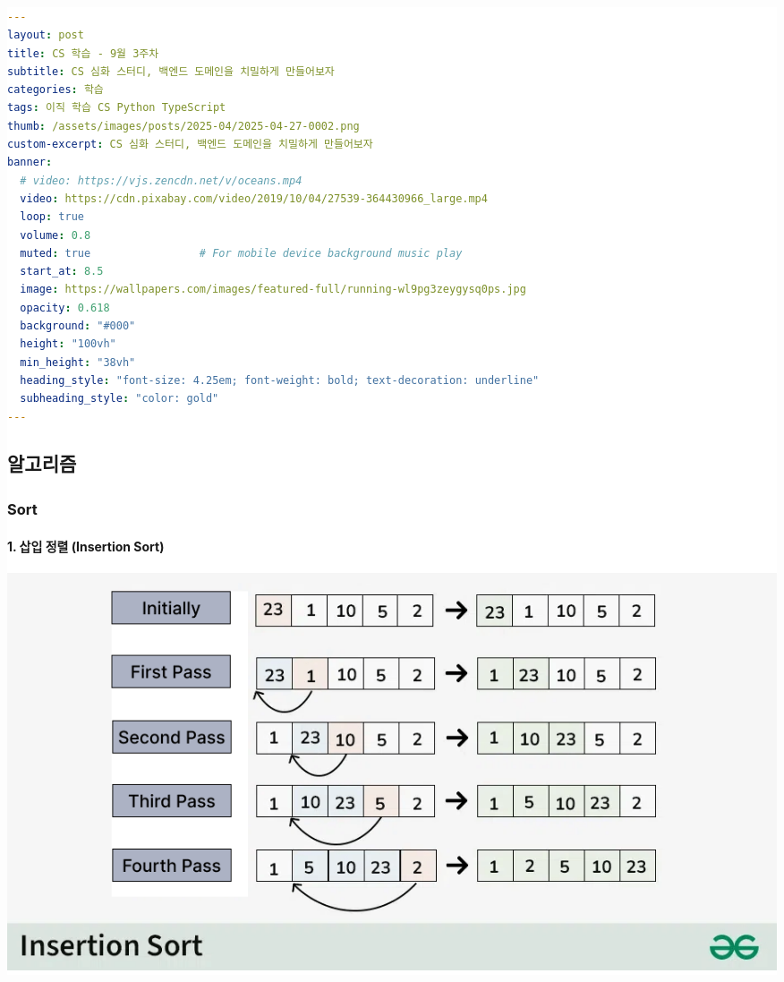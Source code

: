 ```yaml
---
layout: post 
title: CS 학습 - 9월 3주차 
subtitle: CS 심화 스터디, 백엔드 도메인을 치밀하게 만들어보자
categories: 학습
tags: 이직 학습 CS Python TypeScript 
thumb: /assets/images/posts/2025-04/2025-04-27-0002.png
custom-excerpt: CS 심화 스터디, 백엔드 도메인을 치밀하게 만들어보자 
banner:
  # video: https://vjs.zencdn.net/v/oceans.mp4
  video: https://cdn.pixabay.com/video/2019/10/04/27539-364430966_large.mp4
  loop: true
  volume: 0.8
  muted: true                 # For mobile device background music play 
  start_at: 8.5
  image: https://wallpapers.com/images/featured-full/running-wl9pg3zeygysq0ps.jpg
  opacity: 0.618
  background: "#000"
  height: "100vh"
  min_height: "38vh"
  heading_style: "font-size: 4.25em; font-weight: bold; text-decoration: underline"
  subheading_style: "color: gold"
---
```


## 알고리즘 

### Sort
#### 1. 삽입 정렬 (Insertion Sort)

![](/assets/images/posts/2025-09/image_1757913162355_f8k6df.png)
